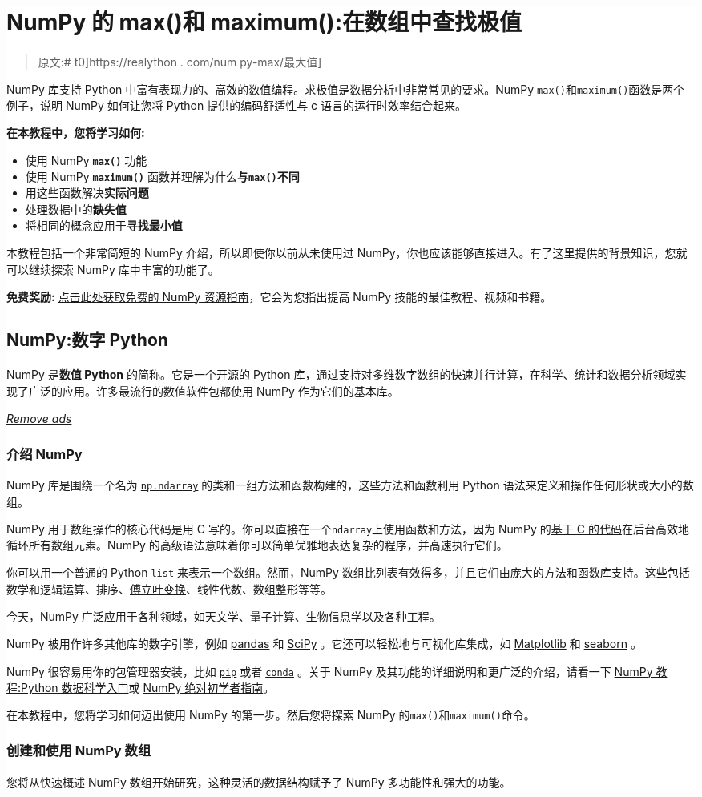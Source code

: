 # NumPy 的 max()和 maximum():在数组中查找极值

> 原文:# t0]https://realython . com/num py-max/最大值]

NumPy 库支持 Python 中富有表现力的、高效的数值编程。求极值是数据分析中非常常见的要求。NumPy `max()`和`maximum()`函数是两个例子，说明 NumPy 如何让您将 Python 提供的编码舒适性与 c 语言的运行时效率结合起来。

**在本教程中，您将学习如何:**

*   使用 NumPy **`max()`** 功能
*   使用 NumPy **`maximum()`** 函数并理解为什么**与`max()`不同**
*   用这些函数解决**实际问题**
*   处理数据中的**缺失值**
*   将相同的概念应用于**寻找最小值**

本教程包括一个非常简短的 NumPy 介绍，所以即使你以前从未使用过 NumPy，你也应该能够直接进入。有了这里提供的背景知识，您就可以继续探索 NumPy 库中丰富的功能了。

**免费奖励:** [点击此处获取免费的 NumPy 资源指南](#)，它会为您指出提高 NumPy 技能的最佳教程、视频和书籍。

## NumPy:数字 Python

[NumPy](https://numpy.org) 是**数值 Python** 的简称。它是一个开源的 Python 库，通过支持对多维数字[数组](https://en.wikipedia.org/wiki/Array_data_structure)的快速并行计算，在科学、统计和数据分析领域实现了广泛的应用。许多最流行的数值软件包都使用 NumPy 作为它们的基本库。

[*Remove ads*](/account/join/)

### 介绍 NumPy

NumPy 库是围绕一个名为 [`np.ndarray`](https://numpy.org/doc/stable/reference/generated/numpy.ndarray.html#numpy-ndarray) 的类和一组方法和函数构建的，这些方法和函数利用 Python 语法来定义和操作任何形状或大小的数组。

NumPy 用于数组操作的核心代码是用 C 写的。你可以直接在一个`ndarray`上使用函数和方法，因为 NumPy 的[基于 C 的代码](https://realpython.com/c-for-python-programmers/)在后台高效地循环所有数组元素。NumPy 的高级语法意味着你可以简单优雅地表达复杂的程序，并高速执行它们。

你可以用一个普通的 Python [`list`](https://realpython.com/python-lists-tuples/#python-lists) 来表示一个数组。然而，NumPy 数组比列表有效得多，并且它们由庞大的方法和函数库支持。这些包括数学和逻辑运算、排序、[傅立叶变换](https://realpython.com/python-scipy-fft/#the-fourier-transform)、线性代数、数组整形等等。

今天，NumPy 广泛应用于各种领域，如[天文学](https://www.astropy.org/)、[量子计算](https://qiskit.org)、[生物信息学](https://biopython.org/)以及各种工程。

NumPy 被用作许多其他库的数字引擎，例如 [pandas](https://realpython.com/pandas-dataframe/) 和 [SciPy](https://realpython.com/python-scipy-cluster-optimize/) 。它还可以轻松地与可视化库集成，如 [Matplotlib](https://realpython.com/python-matplotlib-guide/) 和 [seaborn](https://seaborn.pydata.org/) 。

NumPy 很容易用你的包管理器安装，比如 [`pip`](https://realpython.com/what-is-pip/) 或者 [`conda`](https://realpython.com/python-virtual-environments-a-primer/#the-conda-package-and-environment-manager) 。关于 NumPy 及其功能的详细说明和更广泛的介绍，请看一下 [NumPy 教程:Python 数据科学入门](https://realpython.com/numpy-tutorial/)或 [NumPy 绝对初学者指南](https://numpy.org/doc/stable/user/absolute_beginners.html)。

在本教程中，您将学习如何迈出使用 NumPy 的第一步。然后您将探索 NumPy 的`max()`和`maximum()`命令。

### 创建和使用 NumPy 数组

您将从快速概述 NumPy 数组开始研究，这种灵活的数据结构赋予了 NumPy 多功能性和强大的功能。
